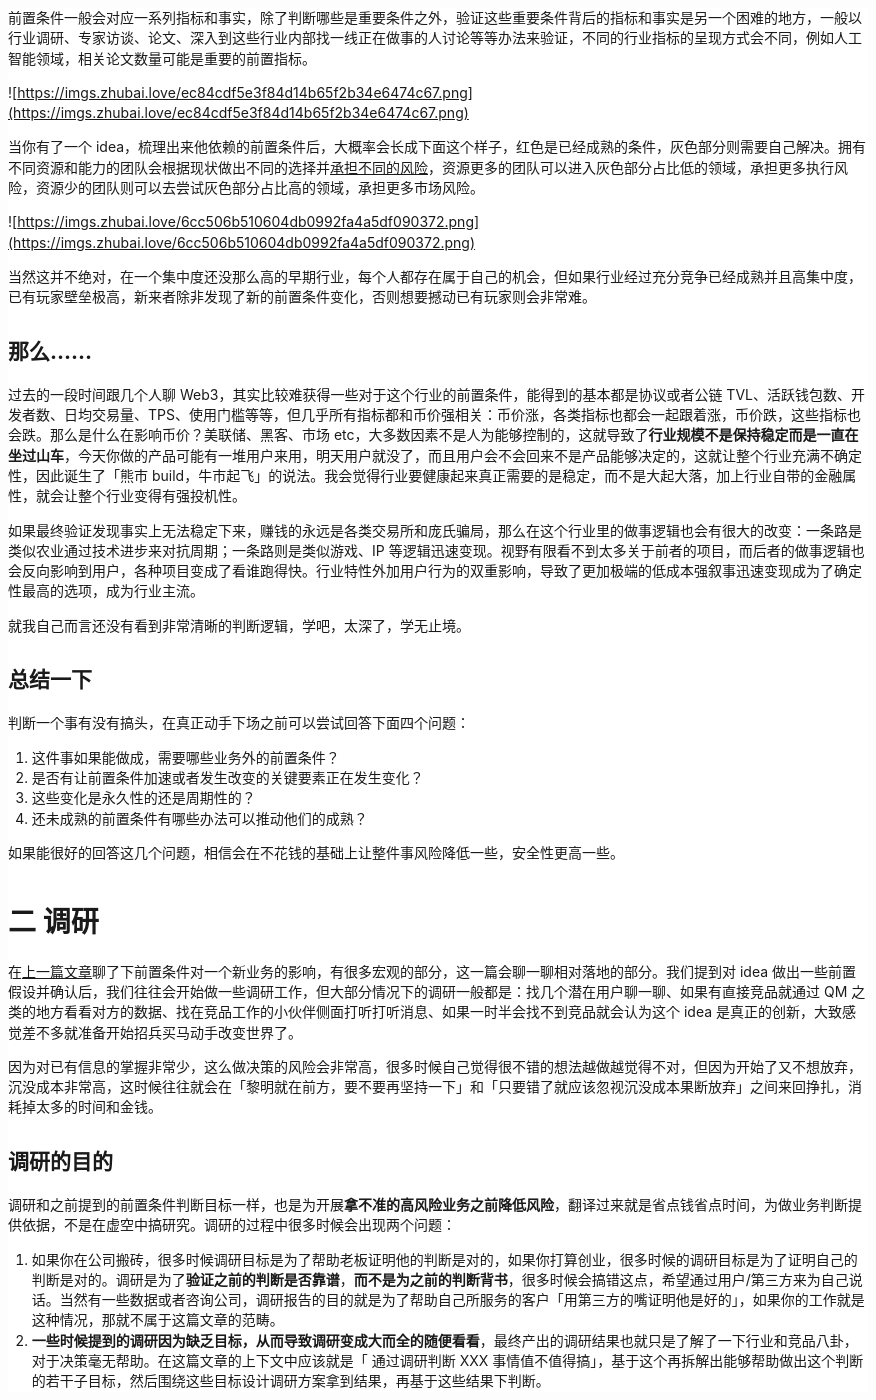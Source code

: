 前置条件一般会对应一系列指标和事实，除了判断哪些是重要条件之外，验证这些重要条件背后的指标和事实是另一个困难的地方，一般以行业调研、专家访谈、论文、深入到这些行业内部找一线正在做事的人讨论等等办法来验证，不同的行业指标的呈现方式会不同，例如人工智能领域，相关论文数量可能是重要的前置指标。

![https://imgs.zhubai.love/ec84cdf5e3f84d14b65f2b34e6474c67.png](https://imgs.zhubai.love/ec84cdf5e3f84d14b65f2b34e6474c67.png)

当你有了一个 idea，梳理出来他依赖的前置条件后，大概率会长成下面这个样子，红色是已经成熟的条件，灰色部分则需要自己解决。拥有不同资源和能力的团队会根据现状做出不同的选择并[承担不同的风险](https://thequibbler.zhubai.love/posts/2186092028449751040)，资源更多的团队可以进入灰色部分占比低的领域，承担更多执行风险，资源少的团队则可以去尝试灰色部分占比高的领域，承担更多市场风险。

![https://imgs.zhubai.love/6cc506b510604db0992fa4a5df090372.png](https://imgs.zhubai.love/6cc506b510604db0992fa4a5df090372.png)

当然这并不绝对，在一个集中度还没那么高的早期行业，每个人都存在属于自己的机会，但如果行业经过充分竞争已经成熟并且高集中度，已有玩家壁垒极高，新来者除非发现了新的前置条件变化，否则想要撼动已有玩家则会非常难。

## **那么……**

过去的一段时间跟几个人聊 Web3，其实比较难获得一些对于这个行业的前置条件，能得到的基本都是协议或者公链 TVL、活跃钱包数、开发者数、日均交易量、TPS、使用门槛等等，但几乎所有指标都和币价强相关：币价涨，各类指标也都会一起跟着涨，币价跌，这些指标也会跌。那么是什么在影响币价？美联储、黑客、市场 etc，大多数因素不是人为能够控制的，这就导致了**行业规模不是保持稳定而是一直在坐过山车**，今天你做的产品可能有一堆用户来用，明天用户就没了，而且用户会不会回来不是产品能够决定的，这就让整个行业充满不确定性，因此诞生了「熊市 build，牛市起飞」的说法。我会觉得行业要健康起来真正需要的是稳定，而不是大起大落，加上行业自带的金融属性，就会让整个行业变得有强投机性。

如果最终验证发现事实上无法稳定下来，赚钱的永远是各类交易所和庞氏骗局，那么在这个行业里的做事逻辑也会有很大的改变：一条路是类似农业通过技术进步来对抗周期；一条路则是类似游戏、IP 等逻辑迅速变现。视野有限看不到太多关于前者的项目，而后者的做事逻辑也会反向影响到用户，各种项目变成了看谁跑得快。行业特性外加用户行为的双重影响，导致了更加极端的低成本强叙事迅速变现成为了确定性最高的选项，成为行业主流。

就我自己而言还没有看到非常清晰的判断逻辑，学吧，太深了，学无止境。

## **总结一下**

判断一个事有没有搞头，在真正动手下场之前可以尝试回答下面四个问题：

1. 这件事如果能做成，需要哪些业务外的前置条件？
2. 是否有让前置条件加速或者发生改变的关键要素正在发生变化？
3. 这些变化是永久性的还是周期性的？
4. 还未成熟的前置条件有哪些办法可以推动他们的成熟？

如果能很好的回答这几个问题，相信会在不花钱的基础上让整件事风险降低一些，安全性更高一些。

# 二 调研

在[上一篇文章](https://thequibbler.zhubai.love/posts/2206704334434189312)聊了下前置条件对一个新业务的影响，有很多宏观的部分，这一篇会聊一聊相对落地的部分。我们提到对 idea 做出一些前置假设并确认后，我们往往会开始做一些调研工作，但大部分情况下的调研一般都是：找几个潜在用户聊一聊、如果有直接竞品就通过 QM 之类的地方看看对方的数据、找在竞品工作的小伙伴侧面打听打听消息、如果一时半会找不到竞品就会认为这个 idea 是真正的创新，大致感觉差不多就准备开始招兵买马动手改变世界了。

因为对已有信息的掌握非常少，这么做决策的风险会非常高，很多时候自己觉得很不错的想法越做越觉得不对，但因为开始了又不想放弃，沉没成本非常高，这时候往往就会在「黎明就在前方，要不要再坚持一下」和「只要错了就应该忽视沉没成本果断放弃」之间来回挣扎，消耗掉太多的时间和金钱。

## **调研的目的**

调研和之前提到的前置条件判断目标一样，也是为开展**拿不准的高风险业务之前降低风险**，翻译过来就是省点钱省点时间，为做业务判断提供依据，不是在虚空中搞研究。调研的过程中很多时候会出现两个问题：

1. 如果你在公司搬砖，很多时候调研目标是为了帮助老板证明他的判断是对的，如果你打算创业，很多时候的调研目标是为了证明自己的判断是对的。调研是为了**验证之前的判断是否靠谱**，**而不是为之前的判断背书**，很多时候会搞错这点，希望通过用户/第三方来为自己说话。当然有一些数据或者咨询公司，调研报告的目的就是为了帮助自己所服务的客户「用第三方的嘴证明他是好的」，如果你的工作就是这种情况，那就不属于这篇文章的范畴。
2. **一些时候提到的调研因为缺乏目标，从而导致调研变成大而全的随便看看**，最终产出的调研结果也就只是了解了一下行业和竞品八卦，对于决策毫无帮助。在这篇文章的上下文中应该就是「 通过调研判断 XXX 事情值不值得搞」，基于这个再拆解出能够帮助做出这个判断的若干子目标，然后围绕这些目标设计调研方案拿到结果，再基于这些结果下判断。
